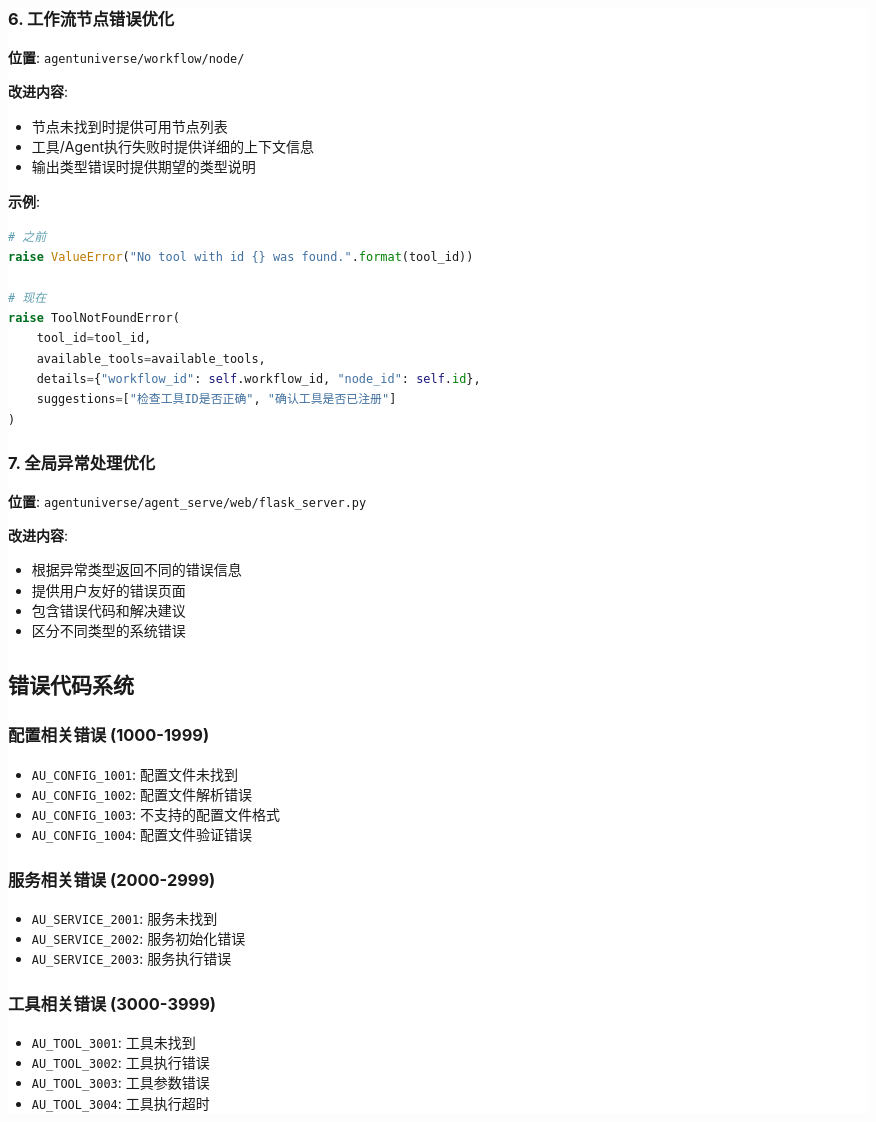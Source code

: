 ### 6. 工作流节点错误优化

**位置**: `agentuniverse/workflow/node/`

**改进内容**:
- 节点未找到时提供可用节点列表
- 工具/Agent执行失败时提供详细的上下文信息
- 输出类型错误时提供期望的类型说明

**示例**:
```python
# 之前
raise ValueError("No tool with id {} was found.".format(tool_id))

# 现在
raise ToolNotFoundError(
    tool_id=tool_id,
    available_tools=available_tools,
    details={"workflow_id": self.workflow_id, "node_id": self.id},
    suggestions=["检查工具ID是否正确", "确认工具是否已注册"]
)
```

### 7. 全局异常处理优化

**位置**: `agentuniverse/agent_serve/web/flask_server.py`

**改进内容**:
- 根据异常类型返回不同的错误信息
- 提供用户友好的错误页面
- 包含错误代码和解决建议
- 区分不同类型的系统错误

## 错误代码系统

### 配置相关错误 (1000-1999)
- `AU_CONFIG_1001`: 配置文件未找到
- `AU_CONFIG_1002`: 配置文件解析错误
- `AU_CONFIG_1003`: 不支持的配置文件格式
- `AU_CONFIG_1004`: 配置文件验证错误

### 服务相关错误 (2000-2999)
- `AU_SERVICE_2001`: 服务未找到
- `AU_SERVICE_2002`: 服务初始化错误
- `AU_SERVICE_2003`: 服务执行错误

### 工具相关错误 (3000-3999)
- `AU_TOOL_3001`: 工具未找到
- `AU_TOOL_3002`: 工具执行错误
- `AU_TOOL_3003`: 工具参数错误
- `AU_TOOL_3004`: 工具执行超时
